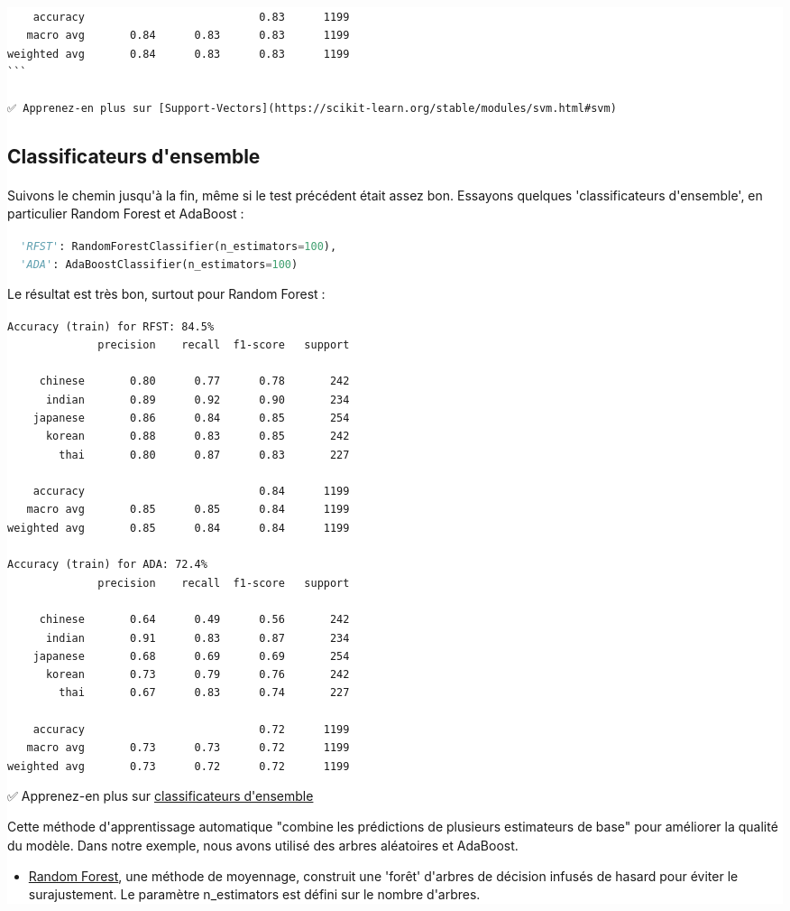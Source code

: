         accuracy                           0.83      1199
       macro avg       0.84      0.83      0.83      1199
    weighted avg       0.84      0.83      0.83      1199
    ```

    ✅ Apprenez-en plus sur [Support-Vectors](https://scikit-learn.org/stable/modules/svm.html#svm)

## Classificateurs d'ensemble

Suivons le chemin jusqu'à la fin, même si le test précédent était assez bon. Essayons quelques 'classificateurs d'ensemble', en particulier Random Forest et AdaBoost :

```python
  'RFST': RandomForestClassifier(n_estimators=100),
  'ADA': AdaBoostClassifier(n_estimators=100)
```

Le résultat est très bon, surtout pour Random Forest :

```output
Accuracy (train) for RFST: 84.5% 
              precision    recall  f1-score   support

     chinese       0.80      0.77      0.78       242
      indian       0.89      0.92      0.90       234
    japanese       0.86      0.84      0.85       254
      korean       0.88      0.83      0.85       242
        thai       0.80      0.87      0.83       227

    accuracy                           0.84      1199
   macro avg       0.85      0.85      0.84      1199
weighted avg       0.85      0.84      0.84      1199

Accuracy (train) for ADA: 72.4% 
              precision    recall  f1-score   support

     chinese       0.64      0.49      0.56       242
      indian       0.91      0.83      0.87       234
    japanese       0.68      0.69      0.69       254
      korean       0.73      0.79      0.76       242
        thai       0.67      0.83      0.74       227

    accuracy                           0.72      1199
   macro avg       0.73      0.73      0.72      1199
weighted avg       0.73      0.72      0.72      1199
```

✅ Apprenez-en plus sur [classificateurs d'ensemble](https://scikit-learn.org/stable/modules/ensemble.html)

Cette méthode d'apprentissage automatique "combine les prédictions de plusieurs estimateurs de base" pour améliorer la qualité du modèle. Dans notre exemple, nous avons utilisé des arbres aléatoires et AdaBoost.

- [Random Forest](https://scikit-learn.org/stable/modules/ensemble.html#forest), une méthode de moyennage, construit une 'forêt' d'arbres de décision infusés de hasard pour éviter le surajustement. Le paramètre n_estimators est défini sur le nombre d'arbres.
